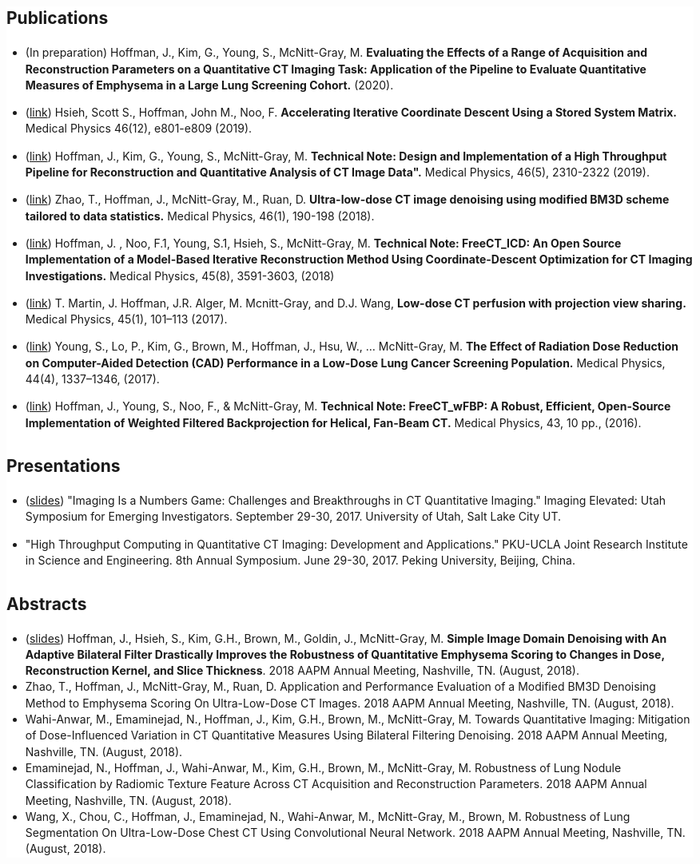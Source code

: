 ## Publications

- (In preparation) Hoffman, J., Kim, G., Young, S., McNitt-Gray, M. **Evaluating the Effects of a Range of Acquisition and Reconstruction Parameters on a Quantitative CT Imaging Task: Application of the Pipeline to Evaluate Quantitative Measures of Emphysema in a Large Lung Screening Cohort.** (2020).

- ([link](https://aapm.onlinelibrary.wiley.com/doi/10.1002/mp.13543)) Hsieh, Scott S., Hoffman, John M., Noo, F. **Accelerating Iterative Coordinate Descent Using a Stored System Matrix.** Medical Physics 46(12), e801-e809  (2019).

- ([link](https://aapm.onlinelibrary.wiley.com/doi/abs/10.1002/mp.13401?af=R)) Hoffman, J., Kim, G., Young, S., McNitt-Gray, M. **Technical Note: Design and Implementation of a High Throughput Pipeline for Reconstruction and Quantitative Analysis of CT Image Data".** Medical Physics, 46(5), 2310-2322 (2019).

- ([link](https://aapm.onlinelibrary.wiley.com/doi/full/10.1002/mp.13252)) Zhao, T., Hoffman, J., McNitt-Gray, M., Ruan, D. **Ultra-low-dose CT image denoising using modified BM3D scheme tailored to data statistics.** Medical Physics, 46(1), 190-198 (2018).

- ([link](https://www.ncbi.nlm.nih.gov/pubmed/29858509)) Hoffman, J. , Noo, F.1, Young, S.1, Hsieh, S., McNitt-Gray, M. **Technical Note: FreeCT_ICD: An Open Source Implementation of a Model-Based Iterative Reconstruction Method Using Coordinate-Descent Optimization for CT Imaging Investigations.** Medical Physics, 45(8), 3591-3603, (2018)

- ([link](https://www.ncbi.nlm.nih.gov/pubmed/29080274)) T. Martin, J. Hoffman, J.R. Alger, M. Mcnitt-Gray, and D.J. Wang, **Low-dose CT perfusion with projection view sharing.** Medical Physics, 45(1), 101–113 (2017). 

- ([link](https://www.ncbi.nlm.nih.gov/pubmed/28122122)) Young, S., Lo, P., Kim, G., Brown, M., Hoffman, J., Hsu, W., … McNitt-Gray, M. **The Effect of Radiation Dose Reduction on Computer-Aided Detection (CAD) Performance in a Low-Dose Lung Cancer Screening Population.** Medical Physics, 44(4), 1337–1346, (2017).

- ([link](https://www.ncbi.nlm.nih.gov/pubmed/26936725)) Hoffman, J., Young, S., Noo, F., & McNitt-Gray, M. **Technical Note: FreeCT_wFBP: A Robust, Efficient, Open-Source Implementation of Weighted Filtered Backprojection for Helical, Fan-Beam CT.** Medical Physics, 43, 10 pp., (2016). 

## Presentations

- ([slides](presentations/jhoffman_imaging_numbers_game.pdf)) "Imaging Is a Numbers Game: Challenges and Breakthroughs in CT Quantitative Imaging." Imaging Elevated: Utah Symposium for Emerging Investigators. September 29-30, 2017. University of Utah, Salt Lake City UT.

- "High Throughput Computing in Quantitative CT Imaging: Development and Applications." PKU-UCLA Joint Research Institute in Science and Engineering. 8th Annual Symposium. June 29-30, 2017. Peking University, Beijing, China.

## Abstracts
- ([slides](presentations/jhoffman_aapm2018.pdf)) Hoffman, J., Hsieh, S., Kim, G.H., Brown, M., Goldin, J., McNitt-Gray, M. **Simple Image Domain Denoising with An Adaptive Bilateral Filter Drastically Improves the Robustness of Quantitative Emphysema Scoring to Changes in Dose, Reconstruction Kernel, and Slice Thickness**. 2018 AAPM Annual Meeting, Nashville, TN. (August, 2018). 
- Zhao, T., Hoffman, J., McNitt-Gray, M., Ruan, D. Application and Performance Evaluation of a Modified BM3D Denoising Method to Emphysema Scoring On Ultra-Low-Dose CT Images. 2018 AAPM Annual Meeting, Nashville, TN. (August, 2018). 
- Wahi-Anwar, M., Emaminejad, N., Hoffman, J., Kim, G.H., Brown, M., McNitt-Gray, M. Towards Quantitative Imaging: Mitigation of Dose-Influenced Variation in CT Quantitative Measures Using Bilateral Filtering Denoising. 2018 AAPM Annual Meeting, Nashville, TN. (August, 2018).
- Emaminejad, N., Hoffman, J., Wahi-Anwar, M., Kim, G.H., Brown, M., McNitt-Gray, M. Robustness of Lung Nodule Classification by Radiomic Texture Feature Across CT Acquisition and Reconstruction Parameters. 2018 AAPM Annual Meeting, Nashville, TN. (August, 2018).
- Wang, X., Chou, C., Hoffman, J., Emaminejad, N., Wahi-Anwar, M., McNitt-Gray, M., Brown, M. Robustness of Lung Segmentation On Ultra-Low-Dose Chest CT Using Convolutional Neural Network. 2018 AAPM Annual Meeting, Nashville, TN. (August, 2018).